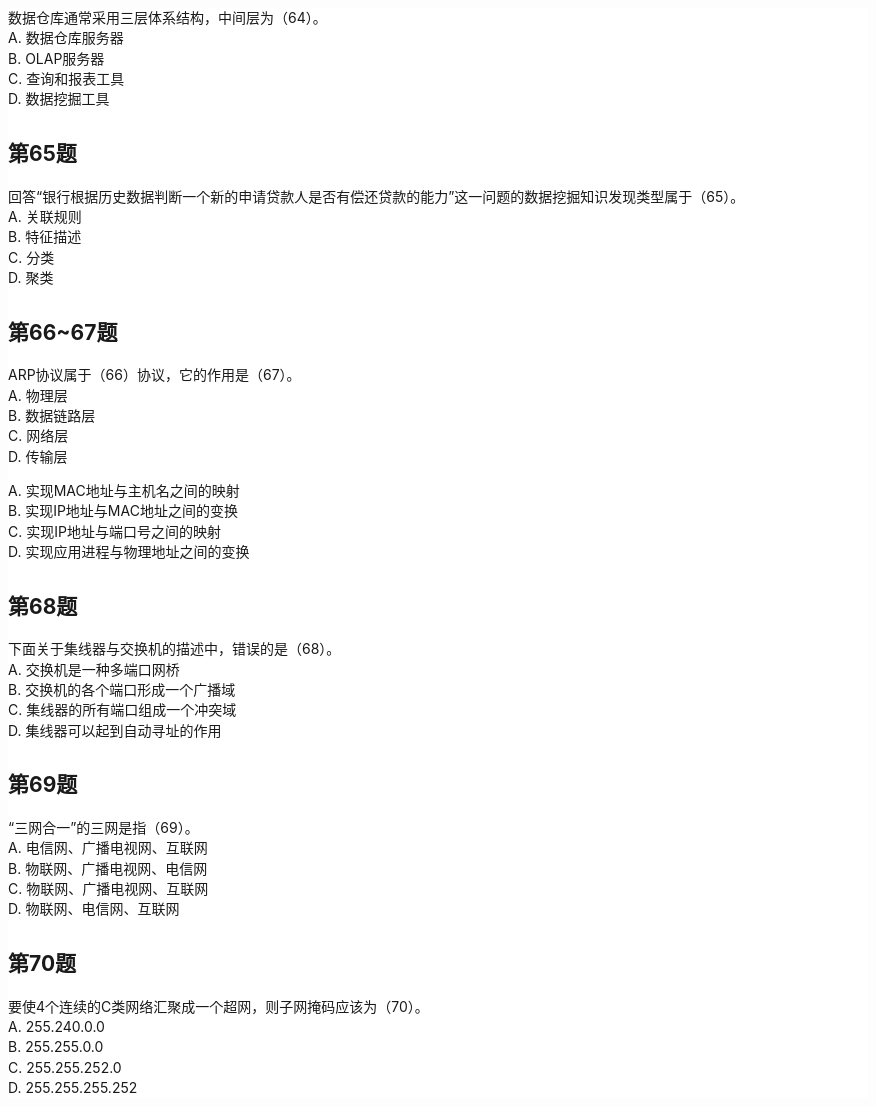 数据仓库通常采用三层体系结构，中间层为（64）。  
A. 数据仓库服务器  
B. OLAP服务器  
C. 查询和报表工具  
D. 数据挖掘工具  


## 第65题 ##

回答“银行根据历史数据判断一个新的申请贷款人是否有偿还贷款的能力”这一问题的数据挖掘知识发现类型属于（65）。  
A. 关联规则  
B. 特征描述  
C. 分类  
D. 聚类  


## 第66~67题 ##

ARP协议属于（66）协议，它的作用是（67）。  
A. 物理层  
B. 数据链路层  
C. 网络层  
D. 传输层  
  
A. 实现MAC地址与主机名之间的映射  
B. 实现IP地址与MAC地址之间的变换  
C. 实现IP地址与端口号之间的映射  
D. 实现应用进程与物理地址之间的变换  


## 第68题 ##

下面关于集线器与交换机的描述中，错误的是（68）。  
A. 交换机是一种多端口网桥  
B. 交换机的各个端口形成一个广播域  
C. 集线器的所有端口组成一个冲突域  
D. 集线器可以起到自动寻址的作用  


## 第69题 ##

“三网合一”的三网是指（69）。  
A. 电信网、广播电视网、互联网  
B. 物联网、广播电视网、电信网  
C. 物联网、广播电视网、互联网  
D. 物联网、电信网、互联网  


## 第70题 ##

要使4个连续的C类网络汇聚成一个超网，则子网掩码应该为（70）。  
A. 255.240.0.0  
B. 255.255.0.0  
C. 255.255.252.0  
D. 255.255.255.252  
